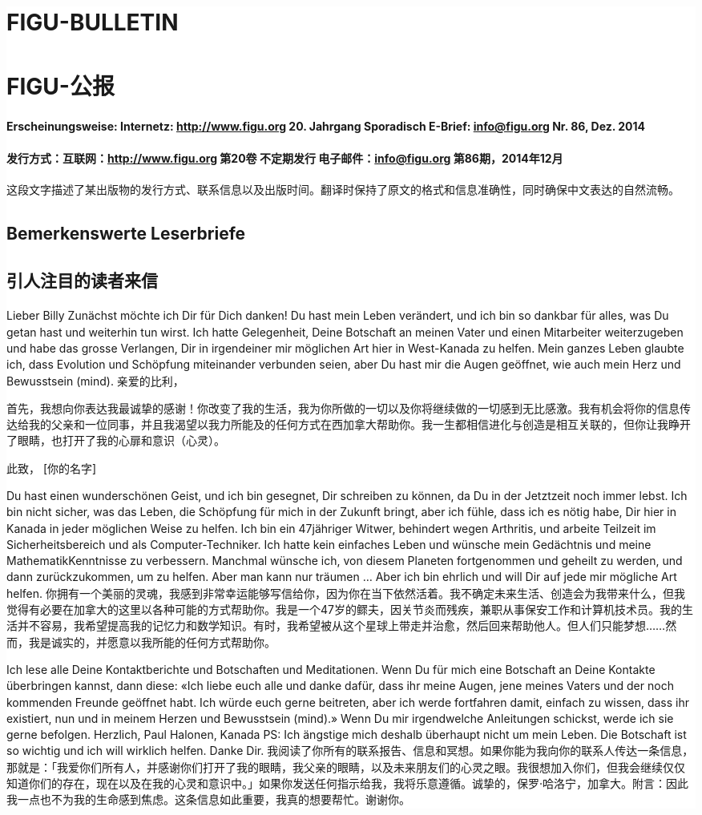 # FIGU-BULLETIN
# FIGU-公报

#### Erscheinungsweise: Internetz: http://www.figu.org 20. Jahrgang Sporadisch                 E-Brief: info@figu.org               Nr. 86, Dez. 2014
#### 发行方式：互联网：http://www.figu.org 第20卷 不定期发行                 电子邮件：info@figu.org              第86期，2014年12月

这段文字描述了某出版物的发行方式、联系信息以及出版时间。翻译时保持了原文的格式和信息准确性，同时确保中文表达的自然流畅。

## Bemerkenswerte Leserbriefe
## 引人注目的读者来信

Lieber Billy Zunächst möchte ich Dir für Dich danken! Du hast mein Leben verändert, und ich bin so dankbar für alles, was Du getan hast und weiterhin tun wirst. Ich hatte Gelegenheit, Deine Botschaft an meinen Vater und einen Mitarbeiter weiterzugeben und habe das grosse Verlangen, Dir in irgendeiner mir möglichen Art hier in West-Kanada zu helfen. Mein ganzes Leben glaubte ich, dass Evolution und Schöpfung miteinander verbunden seien, aber Du hast mir die Augen geöffnet, wie auch mein Herz und Bewusstsein (mind).
亲爱的比利，

首先，我想向你表达我最诚挚的感谢！你改变了我的生活，我为你所做的一切以及你将继续做的一切感到无比感激。我有机会将你的信息传达给我的父亲和一位同事，并且我渴望以我力所能及的任何方式在西加拿大帮助你。我一生都相信进化与创造是相互关联的，但你让我睁开了眼睛，也打开了我的心扉和意识（心灵）。

此致，
[你的名字]

Du hast einen wunderschönen Geist, und ich bin gesegnet, Dir schreiben zu können, da Du in der Jetztzeit noch immer lebst. Ich bin nicht sicher, was das Leben, die Schöpfung für mich in der Zukunft bringt, aber ich fühle, dass ich es nötig habe, Dir hier in Kanada in jeder möglichen Weise zu helfen. Ich bin ein 47jähriger Witwer, behindert wegen Arthritis, und arbeite Teilzeit im Sicherheitsbereich und als Computer-Techniker. Ich hatte kein einfaches Leben und wünsche mein Gedächtnis und meine MathematikKenntnisse zu verbessern. Manchmal wünsche ich, von diesem Planeten fortgenommen und geheilt zu werden, und dann zurückzukommen, um zu helfen. Aber man kann nur träumen … Aber ich bin ehrlich und will Dir auf jede mir mögliche Art helfen.
你拥有一个美丽的灵魂，我感到非常幸运能够写信给你，因为你在当下依然活着。我不确定未来生活、创造会为我带来什么，但我觉得有必要在加拿大的这里以各种可能的方式帮助你。我是一个47岁的鳏夫，因关节炎而残疾，兼职从事保安工作和计算机技术员。我的生活并不容易，我希望提高我的记忆力和数学知识。有时，我希望被从这个星球上带走并治愈，然后回来帮助他人。但人们只能梦想……然而，我是诚实的，并愿意以我所能的任何方式帮助你。

Ich lese alle Deine Kontaktberichte und Botschaften und Meditationen. Wenn Du für mich eine Botschaft an Deine Kontakte überbringen kannst, dann diese: «Ich liebe euch alle und danke dafür, dass ihr meine Augen, jene meines Vaters und der noch kommenden Freunde geöffnet habt. Ich würde euch gerne beitreten, aber ich werde fortfahren damit, einfach zu wissen, dass ihr existiert, nun und in meinem Herzen und Bewusstsein (mind).» Wenn Du mir irgendwelche Anleitungen schickst, werde ich sie gerne befolgen. Herzlich,                                                 Paul Halonen, Kanada PS: Ich ängstige mich deshalb überhaupt nicht um mein Leben. Die Botschaft ist so wichtig und ich will wirklich helfen. Danke Dir.
我阅读了你所有的联系报告、信息和冥想。如果你能为我向你的联系人传达一条信息，那就是：「我爱你们所有人，并感谢你们打开了我的眼睛，我父亲的眼睛，以及未来朋友们的心灵之眼。我很想加入你们，但我会继续仅仅知道你们的存在，现在以及在我的心灵和意识中。」如果你发送任何指示给我，我将乐意遵循。诚挚的，保罗·哈洛宁，加拿大。附言：因此我一点也不为我的生命感到焦虑。这条信息如此重要，我真的想要帮忙。谢谢你。
